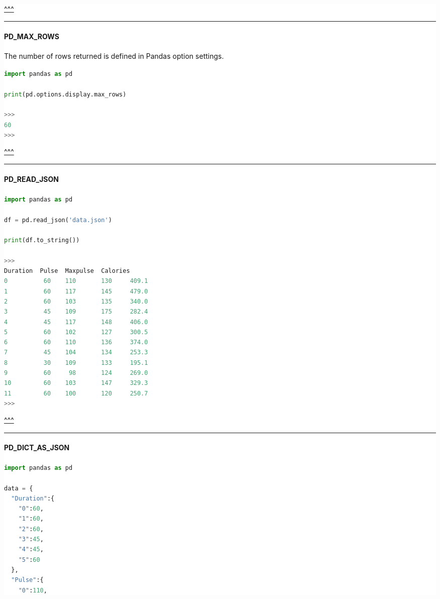 [^^^](#PYTHON_FLASH)

---

#### PD_MAX_ROWS

The number of rows returned is defined in Pandas option settings.

```py
import pandas as pd

print(pd.options.display.max_rows)

>>>
60
>>>
```

[^^^](#PYTHON_FLASH)

---

#### PD_READ_JSON

```py
import pandas as pd

df = pd.read_json('data.json')

print(df.to_string())

>>>
Duration  Pulse  Maxpulse  Calories
0          60    110       130     409.1
1          60    117       145     479.0
2          60    103       135     340.0
3          45    109       175     282.4
4          45    117       148     406.0
5          60    102       127     300.5
6          60    110       136     374.0
7          45    104       134     253.3
8          30    109       133     195.1
9          60     98       124     269.0
10         60    103       147     329.3
11         60    100       120     250.7
>>>
```

[^^^](#PYTHON_FLASH)

---

#### PD_DICT_AS_JSON

```py
import pandas as pd

data = {
  "Duration":{
    "0":60,
    "1":60,
    "2":60,
    "3":45,
    "4":45,
    "5":60
  },
  "Pulse":{
    "0":110,
```
